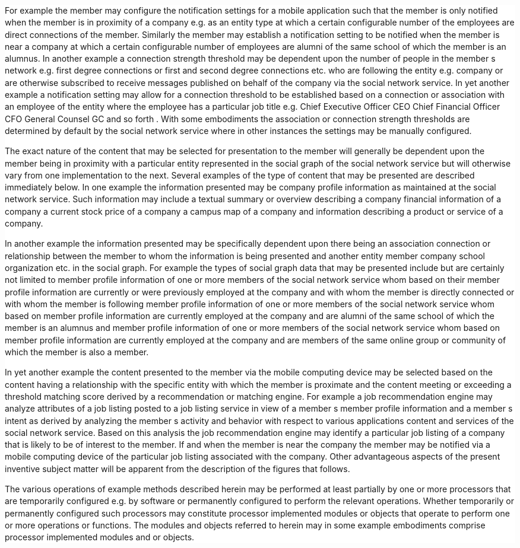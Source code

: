 For example the member may configure the notification settings for a mobile application such that the member is only notified when the member is in proximity of a company e.g. as an entity type at which a certain configurable number of the employees are direct connections of the member. Similarly the member may establish a notification setting to be notified when the member is near a company at which a certain configurable number of employees are alumni of the same school of which the member is an alumnus. In another example a connection strength threshold may be dependent upon the number of people in the member s network e.g. first degree connections or first and second degree connections etc. who are following the entity e.g. company or are otherwise subscribed to receive messages published on behalf of the company via the social network service. In yet another example a notification setting may allow for a connection threshold to be established based on a connection or association with an employee of the entity where the employee has a particular job title e.g. Chief Executive Officer CEO Chief Financial Officer CFO General Counsel GC and so forth . With some embodiments the association or connection strength thresholds are determined by default by the social network service where in other instances the settings may be manually configured.

The exact nature of the content that may be selected for presentation to the member will generally be dependent upon the member being in proximity with a particular entity represented in the social graph of the social network service but will otherwise vary from one implementation to the next. Several examples of the type of content that may be presented are described immediately below. In one example the information presented may be company profile information as maintained at the social network service. Such information may include a textual summary or overview describing a company financial information of a company a current stock price of a company a campus map of a company and information describing a product or service of a company.

In another example the information presented may be specifically dependent upon there being an association connection or relationship between the member to whom the information is being presented and another entity member company school organization etc. in the social graph. For example the types of social graph data that may be presented include but are certainly not limited to member profile information of one or more members of the social network service whom based on their member profile information are currently or were previously employed at the company and with whom the member is directly connected or with whom the member is following member profile information of one or more members of the social network service whom based on member profile information are currently employed at the company and are alumni of the same school of which the member is an alumnus and member profile information of one or more members of the social network service whom based on member profile information are currently employed at the company and are members of the same online group or community of which the member is also a member.

In yet another example the content presented to the member via the mobile computing device may be selected based on the content having a relationship with the specific entity with which the member is proximate and the content meeting or exceeding a threshold matching score derived by a recommendation or matching engine. For example a job recommendation engine may analyze attributes of a job listing posted to a job listing service in view of a member s member profile information and a member s intent as derived by analyzing the member s activity and behavior with respect to various applications content and services of the social network service. Based on this analysis the job recommendation engine may identify a particular job listing of a company that is likely to be of interest to the member. If and when the member is near the company the member may be notified via a mobile computing device of the particular job listing associated with the company. Other advantageous aspects of the present inventive subject matter will be apparent from the description of the figures that follows.

The various operations of example methods described herein may be performed at least partially by one or more processors that are temporarily configured e.g. by software or permanently configured to perform the relevant operations. Whether temporarily or permanently configured such processors may constitute processor implemented modules or objects that operate to perform one or more operations or functions. The modules and objects referred to herein may in some example embodiments comprise processor implemented modules and or objects.
